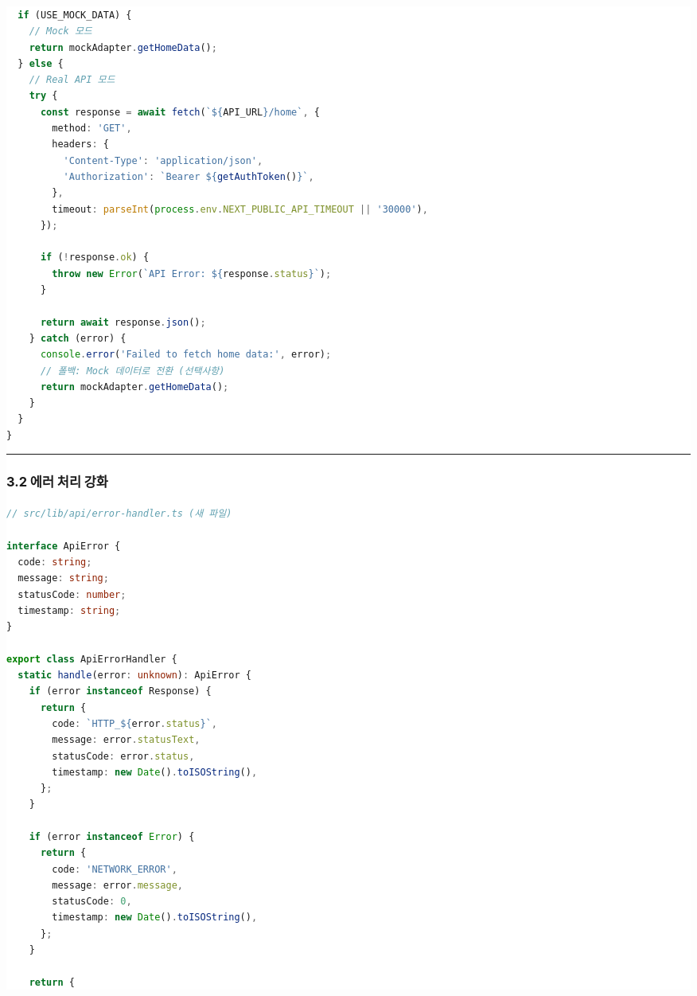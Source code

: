```typescript
  if (USE_MOCK_DATA) {
    // Mock 모드
    return mockAdapter.getHomeData();
  } else {
    // Real API 모드
    try {
      const response = await fetch(`${API_URL}/home`, {
        method: 'GET',
        headers: {
          'Content-Type': 'application/json',
          'Authorization': `Bearer ${getAuthToken()}`,
        },
        timeout: parseInt(process.env.NEXT_PUBLIC_API_TIMEOUT || '30000'),
      });

      if (!response.ok) {
        throw new Error(`API Error: ${response.status}`);
      }

      return await response.json();
    } catch (error) {
      console.error('Failed to fetch home data:', error);
      // 폴백: Mock 데이터로 전환 (선택사항)
      return mockAdapter.getHomeData();
    }
  }
}
```

---

### 3.2 에러 처리 강화

```typescript
// src/lib/api/error-handler.ts (새 파일)

interface ApiError {
  code: string;
  message: string;
  statusCode: number;
  timestamp: string;
}

export class ApiErrorHandler {
  static handle(error: unknown): ApiError {
    if (error instanceof Response) {
      return {
        code: `HTTP_${error.status}`,
        message: error.statusText,
        statusCode: error.status,
        timestamp: new Date().toISOString(),
      };
    }

    if (error instanceof Error) {
      return {
        code: 'NETWORK_ERROR',
        message: error.message,
        statusCode: 0,
        timestamp: new Date().toISOString(),
      };
    }

    return {
```